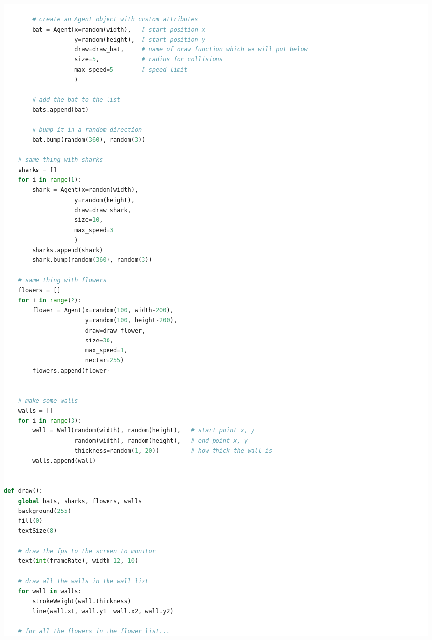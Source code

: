 ```py
        
        # create an Agent object with custom attributes
        bat = Agent(x=random(width),   # start position x
                    y=random(height),  # start position y
                    draw=draw_bat,     # name of draw function which we will put below
                    size=5,            # radius for collisions
                    max_speed=5        # speed limit
                    )
        
        # add the bat to the list        
        bats.append(bat)
        
        # bump it in a random direction                 
        bat.bump(random(360), random(3)) 
        
    # same thing with sharks        
    sharks = []
    for i in range(1):
        shark = Agent(x=random(width), 
                    y=random(height), 
                    draw=draw_shark,
                    size=10,
                    max_speed=3
                    ) 
        sharks.append(shark)
        shark.bump(random(360), random(3))  
        
    # same thing with flowers
    flowers = []
    for i in range(2):
        flower = Agent(x=random(100, width-200), 
                       y=random(100, height-200), 
                       draw=draw_flower,
                       size=30,
                       max_speed=1,
                       nectar=255)
        flowers.append(flower)
            
    
    # make some walls
    walls = []
    for i in range(3):        
        wall = Wall(random(width), random(height),   # start point x, y
                    random(width), random(height),   # end point x, y
                    thickness=random(1, 20))         # how thick the wall is
        walls.append(wall)
                
    
def draw():
    global bats, sharks, flowers, walls
    background(255)
    fill(0)
    textSize(8)
    
    # draw the fps to the screen to monitor 
    text(int(frameRate), width-12, 10)

    # draw all the walls in the wall list
    for wall in walls: 
        strokeWeight(wall.thickness)       
        line(wall.x1, wall.y1, wall.x2, wall.y2)
                                                
    # for all the flowers in the flower list...        
```